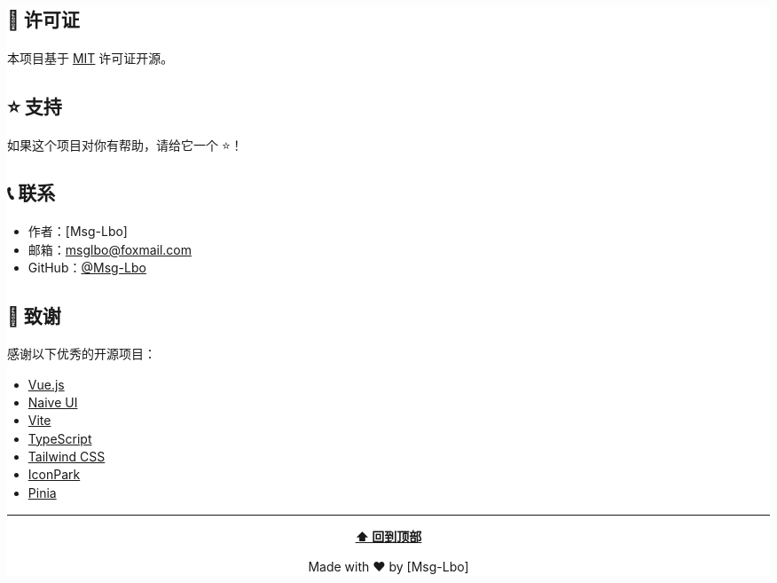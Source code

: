 ## 📄 许可证

本项目基于 [MIT](LICENSE) 许可证开源。

## ⭐ 支持

如果这个项目对你有帮助，请给它一个 ⭐️！

## 📞 联系

- 作者：[Msg-Lbo]
- 邮箱：msglbo@foxmail.com
- GitHub：[@Msg-Lbo](https://github.com/Msg-Lbo)

## 🙏 致谢

感谢以下优秀的开源项目：

- [Vue.js](https://vuejs.org/)
- [Naive UI](https://www.naiveui.com/)
- [Vite](https://vitejs.dev/)
- [TypeScript](https://www.typescriptlang.org/)
- [Tailwind CSS](https://tailwindcss.com/)
- [IconPark](https://iconpark.oceanengine.com/)
- [Pinia](https://pinia.vuejs.org/)

---

<div align="center">

**[⬆ 回到顶部](#vue-3--naiveui--typescript-项目模板)**

Made with ❤️ by [Msg-Lbo]

</div> 